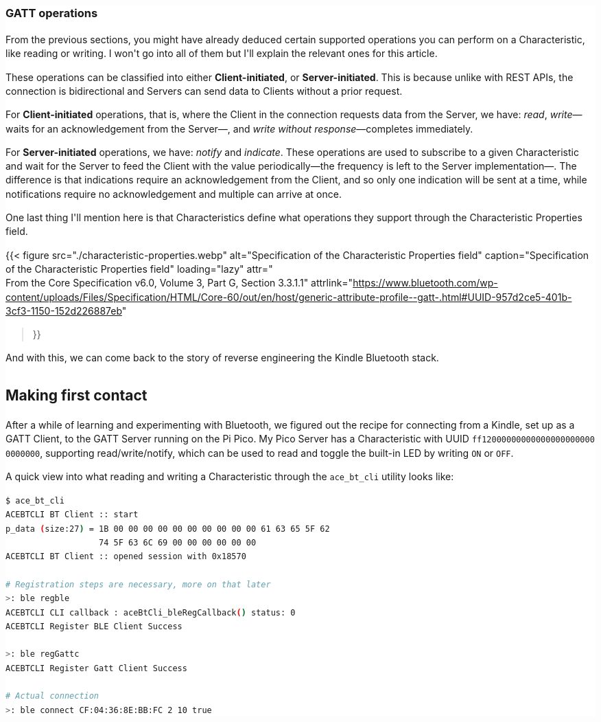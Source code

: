 ### GATT operations

From the previous sections, you might have already deduced certain supported
operations you can perform on a Characteristic, like reading or writing. I
won't go into all of them but I'll explain the relevant ones for this article.

These operations can be classified into either **Client-initiated**, or
**Server-initiated**. This is because unlike with REST APIs, the connection is
bidirectional and Servers can send data to Clients without a prior request.

For **Client-initiated** operations, that is, where the Client in the
connection requests data from the Server, we have: _read_, _write_—waits for
an acknowledgement from the Server—, and _write without response_—completes
immediately.

For **Server-initiated** operations, we have: _notify_ and _indicate_. These
operations are used to subscribe to a given Characteristic and wait for the
Server to feed the Client with the value periodically—the frequency is left to
the Server implementation—. The difference is that indications require an
acknowledgement from the Client, and so only one indication will be sent at a
time, while notifications require no acknowledgement and multiple can arrive
at once.

One last thing I'll mention here is that Characteristics define what
operations they support through the Characteristic Properties field.

{{< figure
	src="./characteristic-properties.webp"
	alt="Specification of the Characteristic Properties field"
	caption="Specification of the Characteristic Properties field"
	loading="lazy"
	attr="<br>From the Core Specification v6.0, Volume 3, Part G, Section 3.3.1.1"
	attrlink="https://www.bluetooth.com/wp-content/uploads/Files/Specification/HTML/Core-60/out/en/host/generic-attribute-profile--gatt-.html#UUID-957d2ce5-401b-3cf3-1150-152d226887eb"
>}}

And with this, we can come back to the story of reverse engineering the Kindle
Bluetooth stack.

## Making first contact

After a while of learning and experimenting with Bluetooth, we figured out the
recipe for connecting from a Kindle, set up as a GATT Client, to the GATT
Server running on the Pi Pico. My Pico Server has a Characteristic with UUID
`ff120000000000000000000000000000`, supporting read/write/notify, which can be
used to read and toggle the built-in LED by writing `ON` or `OFF`.

A quick view into what reading and writing a Characteristic through the
`ace_bt_cli` utility looks like:

```sh
$ ace_bt_cli
ACEBTCLI BT Client :: start
p_data (size:27) = 1B 00 00 00 00 00 00 00 00 00 00 61 63 65 5F 62
                   74 5F 63 6C 69 00 00 00 00 00 00
ACEBTCLI BT Client :: opened session with 0x18570

# Registration steps are necessary, more on that later
>: ble regble
ACEBTCLI CLI callback : aceBtCli_bleRegCallback() status: 0
ACEBTCLI Register BLE Client Success

>: ble regGattc
ACEBTCLI Register Gatt Client Success

# Actual connection
>: ble connect CF:04:36:8E:BB:FC 2 10 true
```
